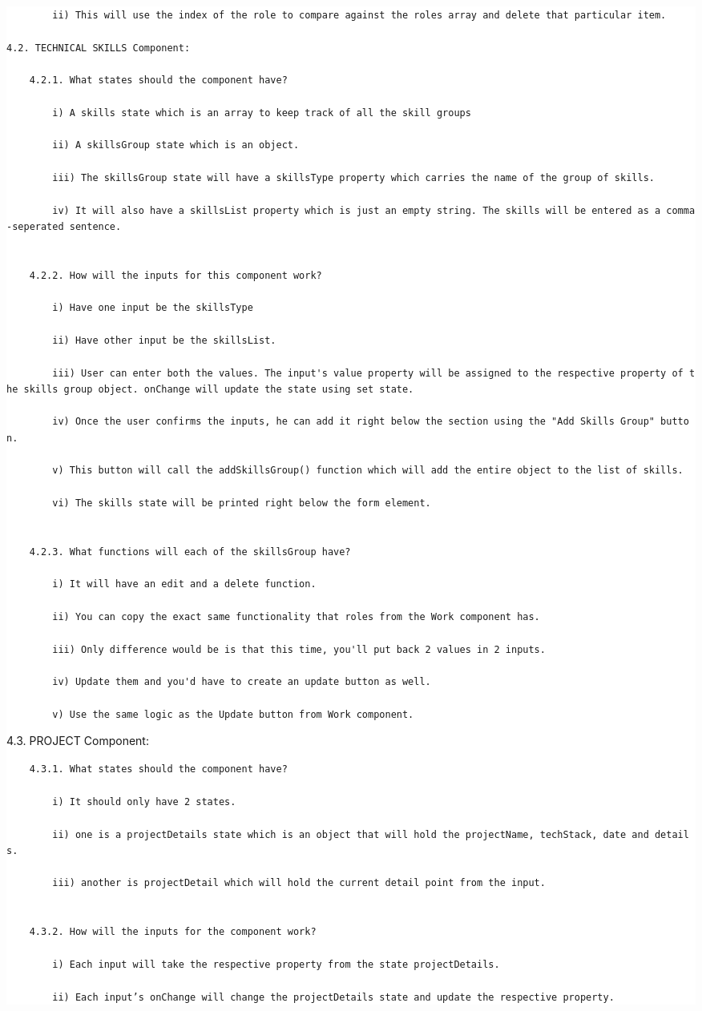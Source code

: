             ii) This will use the index of the role to compare against the roles array and delete that particular item.

    4.2. TECHNICAL SKILLS Component:

        4.2.1. What states should the component have?

            i) A skills state which is an array to keep track of all the skill groups

            ii) A skillsGroup state which is an object.

            iii) The skillsGroup state will have a skillsType property which carries the name of the group of skills.

            iv) It will also have a skillsList property which is just an empty string. The skills will be entered as a comma-seperated sentence.


        4.2.2. How will the inputs for this component work?

            i) Have one input be the skillsType

            ii) Have other input be the skillsList.

            iii) User can enter both the values. The input's value property will be assigned to the respective property of the skills group object. onChange will update the state using set state.

            iv) Once the user confirms the inputs, he can add it right below the section using the "Add Skills Group" button.

            v) This button will call the addSkillsGroup() function which will add the entire object to the list of skills.

            vi) The skills state will be printed right below the form element.


        4.2.3. What functions will each of the skillsGroup have?

            i) It will have an edit and a delete function.

            ii) You can copy the exact same functionality that roles from the Work component has.

            iii) Only difference would be is that this time, you'll put back 2 values in 2 inputs.

            iv) Update them and you'd have to create an update button as well.

            v) Use the same logic as the Update button from Work component.

4.3. PROJECT Component:

        4.3.1. What states should the component have?

            i) It should only have 2 states.

            ii) one is a projectDetails state which is an object that will hold the projectName, techStack, date and details.

            iii) another is projectDetail which will hold the current detail point from the input.


        4.3.2. How will the inputs for the component work?

            i) Each input will take the respective property from the state projectDetails.

            ii) Each input’s onChange will change the projectDetails state and update the respective property.
